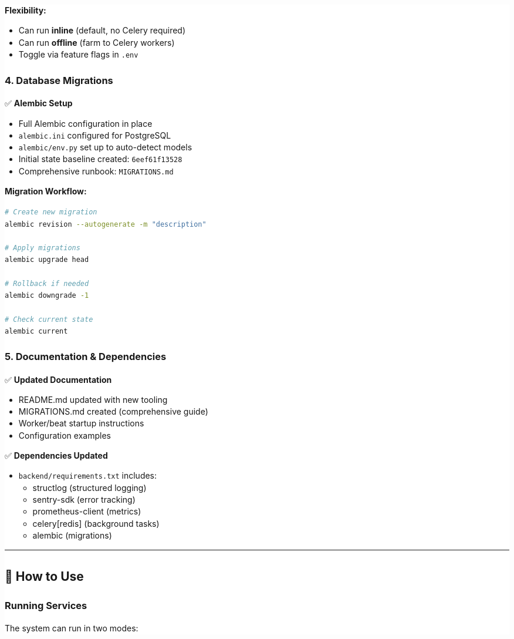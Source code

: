 **Flexibility:**
- Can run **inline** (default, no Celery required)
- Can run **offline** (farm to Celery workers)
- Toggle via feature flags in `.env`

### 4. Database Migrations

✅ **Alembic Setup**
- Full Alembic configuration in place
- `alembic.ini` configured for PostgreSQL
- `alembic/env.py` set up to auto-detect models
- Initial state baseline created: `6eef61f13528`
- Comprehensive runbook: `MIGRATIONS.md`

**Migration Workflow:**
```bash
# Create new migration
alembic revision --autogenerate -m "description"

# Apply migrations
alembic upgrade head

# Rollback if needed
alembic downgrade -1

# Check current state
alembic current
```

### 5. Documentation & Dependencies

✅ **Updated Documentation**
- README.md updated with new tooling
- MIGRATIONS.md created (comprehensive guide)
- Worker/beat startup instructions
- Configuration examples

✅ **Dependencies Updated**
- `backend/requirements.txt` includes:
  - structlog (structured logging)
  - sentry-sdk (error tracking)
  - prometheus-client (metrics)
  - celery[redis] (background tasks)
  - alembic (migrations)

---

## 🚀 How to Use

### Running Services

The system can run in two modes:
